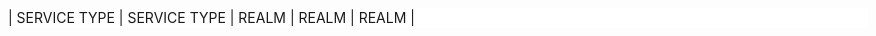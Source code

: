 | SERVICE TYPE                                                                                                                                                                                                                                                                                                                                                                                                                                                                                                                                                                                                                                                                                                                             | SERVICE TYPE                                                                                                                                                                                                                                                                                                                                                                                                                                                                                                                                                                                                                                                                                                                             | REALM                                                                                                                                                                                                                                                                                                                                                                                                                                                                                                                                                                                                                                                                                                                                    | REALM                                                                                                                                                                                                                                                                                                                                                                                                                                                                                                                                                                                                                                                                                                                                    | REALM                                                                                                                                                                                                                                                                                                                                                                                                                                                                                                                                                                                                                                                                                                                                    |